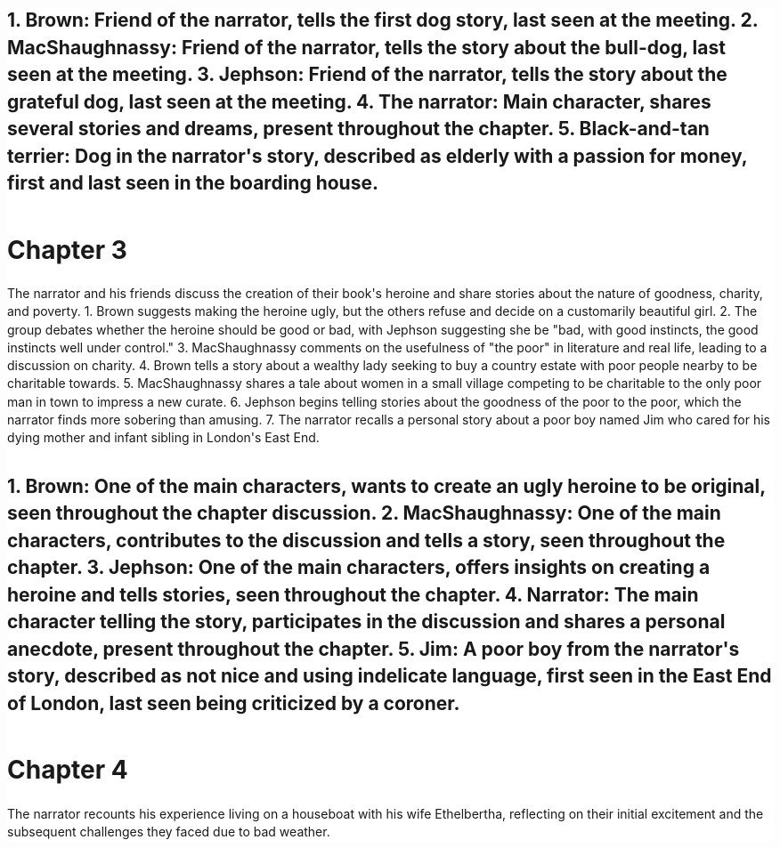 <characters>1. Brown: Friend of the narrator, tells the first dog story, last seen at the meeting.
2. MacShaughnassy: Friend of the narrator, tells the story about the bull-dog, last seen at the meeting.
3. Jephson: Friend of the narrator, tells the story about the grateful dog, last seen at the meeting.
4. The narrator: Main character, shares several stories and dreams, present throughout the chapter.
5. Black-and-tan terrier: Dog in the narrator's story, described as elderly with a passion for money, first and last seen in the boarding house.</characters>
----------------
# Chapter 3
<synopsis>
The narrator and his friends discuss the creation of their book's heroine and share stories about the nature of goodness, charity, and poverty.
</synopsis>

<events>
1. Brown suggests making the heroine ugly, but the others refuse and decide on a customarily beautiful girl.
2. The group debates whether the heroine should be good or bad, with Jephson suggesting she be "bad, with good instincts, the good instincts well under control."
3. MacShaughnassy comments on the usefulness of "the poor" in literature and real life, leading to a discussion on charity.
4. Brown tells a story about a wealthy lady seeking to buy a country estate with poor people nearby to be charitable towards.
5. MacShaughnassy shares a tale about women in a small village competing to be charitable to the only poor man in town to impress a new curate.
6. Jephson begins telling stories about the goodness of the poor to the poor, which the narrator finds more sobering than amusing.
7. The narrator recalls a personal story about a poor boy named Jim who cared for his dying mother and infant sibling in London's East End.
</events>

<characters>1. Brown: One of the main characters, wants to create an ugly heroine to be original, seen throughout the chapter discussion.
2. MacShaughnassy: One of the main characters, contributes to the discussion and tells a story, seen throughout the chapter.
3. Jephson: One of the main characters, offers insights on creating a heroine and tells stories, seen throughout the chapter.
4. Narrator: The main character telling the story, participates in the discussion and shares a personal anecdote, present throughout the chapter.
5. Jim: A poor boy from the narrator's story, described as not nice and using indelicate language, first seen in the East End of London, last seen being criticized by a coroner.</characters>
----------------
# Chapter 4
<synopsis>
The narrator recounts his experience living on a houseboat with his wife Ethelbertha, reflecting on their initial excitement and the subsequent challenges they faced due to bad weather.
</synopsis>
